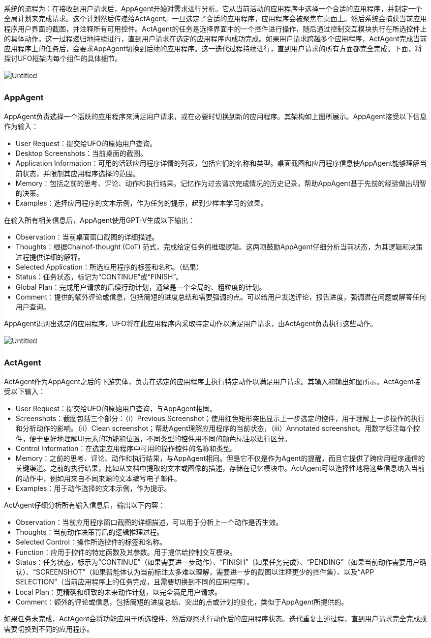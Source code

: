 系统的流程为：在接收到用户请求后，AppAgent开始对需求进行分析。它从当前活动的应用程序中选择一个合适的应用程序，并制定一个全局计划来完成请求。这个计划然后传递给ActAgent。一旦选定了合适的应用程序，应用程序会被聚焦在桌面上。然后系统会捕获当前应用程序用户界面的截图，并注释所有可用控件。ActAgent的任务是选择界面中的一个控件进行操作，随后通过控制交互模块执行在所选控件上的具体动作。这一过程递归地持续进行，直到用户请求在选定的应用程序内成功完成。如果用户请求跨越多个应用程序，ActAgent完成当前应用程序上的任务后，会要求AppAgent切换到后续的应用程序。这一迭代过程持续进行，直到用户请求的所有方面都完全完成。下面，将探讨UFO框架内每个组件的具体细节。

![Untitled](https://gcore.jsdelivr.net/gh/silent-shen/Online_Image/202406051908402.png)

### AppAgent

AppAgent负责选择一个活跃的应用程序来满足用户请求，或在必要时切换到新的应用程序。其架构如上图所展示。AppAgent接受以下信息作为输入：

- User Request：提交给UFO的原始用户查询。
- Desktop Screenshots：当前桌面的截图。
- Application Information：可用的活跃应用程序详情的列表，包括它们的名称和类型。桌面截图和应用程序信息使AppAgent能够理解当前状态，并限制其应用程序选择的范围。
- Memory：包括之前的思考、评论、动作和执行结果。记忆作为过去请求完成情况的历史记录，帮助AppAgent基于先前的经验做出明智的决策。
- Examples：选择应用程序的文本示例，作为任务的提示，起到少样本学习的效果。

在输入所有相关信息后，AppAgent使用GPT-V生成以下输出：

- Observation：当前桌面窗口截图的详细描述。
- Thoughts：根据Chainof-thought (CoT) 范式，完成给定任务的推理逻辑。这两项鼓励AppAgent仔细分析当前状态，为其逻辑和决策过程提供详细的解释。
- Selected Application：所选应用程序的标签和名称。（结果）
- Status：任务状态，标记为“CONTINUE”或“FINISH”。
- Global Plan：完成用户请求的后续行动计划，通常是一个全局的、粗粒度的计划。
- Comment：提供的额外评论或信息，包括简短的进度总结和需要强调的点。可以给用户发送评论，报告进度，强调潜在问题或解答任何用户查询。

AppAgent识别出选定的应用程序，UFO将在此应用程序内采取特定动作以满足用户请求，由ActAgent负责执行这些动作。

![Untitled](https://gcore.jsdelivr.net/gh/silent-shen/Online_Image/202406051908403.png)

### ActAgent

ActAgent作为AppAgent之后的下游实体，负责在选定的应用程序上执行特定动作以满足用户请求。其输入和输出如图所示。ActAgent接受以下输入：

- User Request：提交给UFO的原始用户查询，与AppAgent相同。
- Screenshots：截图包括三个部分：（i）Previous Screenshot；使用红色矩形突出显示上一步选定的控件，用于理解上一步操作的执行和分析动作的影响。（ii）Clean screenshot；帮助Agent理解应用程序的当前状态，（iii）Annotated screenshot。用数字标注每个控件，便于更好地理解UI元素的功能和位置，不同类型的控件用不同的颜色标注以进行区分。
- Control Information：在选定应用程序中可用的操作控件的名称和类型。
- Memory：之前的思考、评论、动作和执行结果，与AppAgent相同。但是它不仅是作为Agent的提醒，而且它提供了跨应用程序通信的关键渠道。之前的执行结果，比如从文档中提取的文本或图像的描述，存储在记忆模块中。ActAgent可以选择性地将这些信息纳入当前的动作中，例如用来自不同来源的文本编写电子邮件。
- Examples：用于动作选择的文本示例，作为提示。

ActAgent仔细分析所有输入信息后，输出以下内容：

- Observation：当前应用程序窗口截图的详细描述，可以用于分析上一个动作是否生效。
- Thoughts：当前动作决策背后的逻辑推理过程。
- Selected Control：操作所选控件的标签和名称。
- Function：应用于控件的特定函数及其参数。用于提供给控制交互模块。
- Status：任务状态，标示为“CONTINUE”（如果需要进一步动作）、“FINISH”（如果任务完成）、“PENDING”（如果当前动作需要用户确认）、“SCREENSHOT”（如果智能体认为当前标注太多难以理解，需要进一步的截图以注释更少的控件集）、以及“APP SELECTION”（当前应用程序上的任务完成，且需要切换到不同的应用程序）。
- Local Plan：更精确和细致的未来动作计划，以完全满足用户请求。
- Comment：额外的评论或信息，包括简短的进度总结、突出的点或计划的变化，类似于AppAgent所提供的。

如果任务未完成，ActAgent会将功能应用于所选控件，然后观察执行动作后的应用程序状态。迭代重复上述过程，直到用户请求完全完成或需要切换到不同的应用程序。
